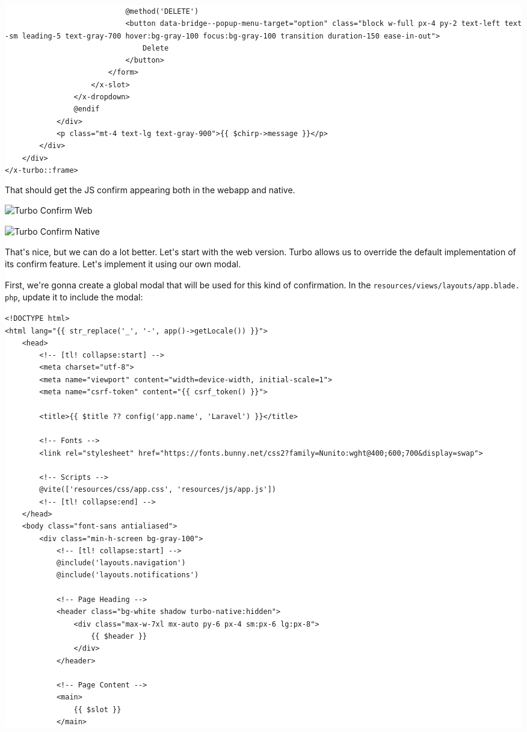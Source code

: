 ```blade
                            @method('DELETE')
                            <button data-bridge--popup-menu-target="option" class="block w-full px-4 py-2 text-left text-sm leading-5 text-gray-700 hover:bg-gray-100 focus:bg-gray-100 transition duration-150 ease-in-out">
                                Delete
                            </button>
                        </form>
                    </x-slot>
                </x-dropdown>
                @endif
            </div>
            <p class="mt-4 text-lg text-gray-900">{{ $chirp->message }}</p>
        </div>
    </div>
</x-turbo::frame>
```

That should get the JS confirm appearing both in the webapp and native.

![Turbo Confirm Web](/images/native/native-delete-js-confirm-web.png)

![Turbo Confirm Native](/images/native/native-delete-js-confirm-native.png)

That's nice, but we can do a lot better. Let's start with the web version. Turbo allows us to override the default implementation of its confirm feature. Let's implement it using our own modal.

First, we're gonna create a global modal that will be used for this kind of confirmation. In the `resources/views/layouts/app.blade.php`, update it to include the modal:

```blade
<!DOCTYPE html>
<html lang="{{ str_replace('_', '-', app()->getLocale()) }}">
    <head>
        <!-- [tl! collapse:start] -->
        <meta charset="utf-8">
        <meta name="viewport" content="width=device-width, initial-scale=1">
        <meta name="csrf-token" content="{{ csrf_token() }}">

        <title>{{ $title ?? config('app.name', 'Laravel') }}</title>

        <!-- Fonts -->
        <link rel="stylesheet" href="https://fonts.bunny.net/css2?family=Nunito:wght@400;600;700&display=swap">

        <!-- Scripts -->
        @vite(['resources/css/app.css', 'resources/js/app.js'])
        <!-- [tl! collapse:end] -->
    </head>
    <body class="font-sans antialiased">
        <div class="min-h-screen bg-gray-100">
            <!-- [tl! collapse:start] -->
            @include('layouts.navigation')
            @include('layouts.notifications')

            <!-- Page Heading -->
            <header class="bg-white shadow turbo-native:hidden">
                <div class="max-w-7xl mx-auto py-6 px-4 sm:px-6 lg:px-8">
                    {{ $header }}
                </div>
            </header>

            <!-- Page Content -->
            <main>
                {{ $slot }}
            </main>
```